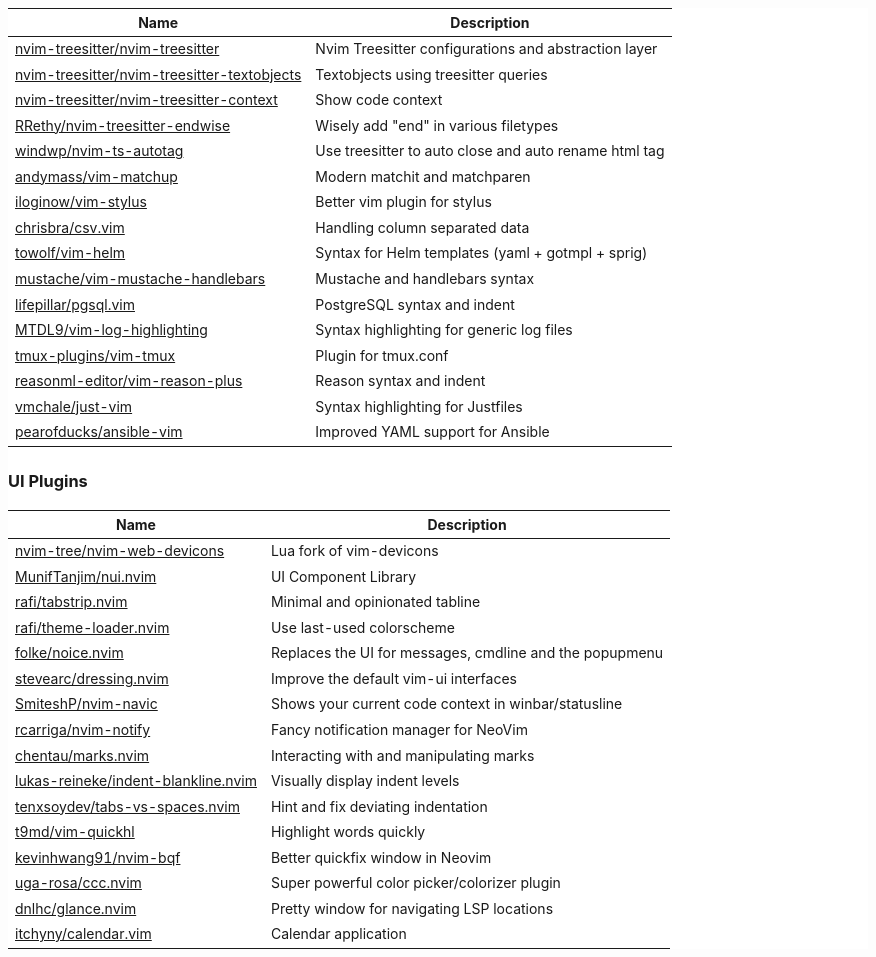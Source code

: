 | Name           | Description
| -------------- | ----------------------
| [nvim-treesitter/nvim-treesitter] | Nvim Treesitter configurations and abstraction layer
| [nvim-treesitter/nvim-treesitter-textobjects] | Textobjects using treesitter queries
| [nvim-treesitter/nvim-treesitter-context] | Show code context
| [RRethy/nvim-treesitter-endwise] | Wisely add "end" in various filetypes
| [windwp/nvim-ts-autotag] | Use treesitter to auto close and auto rename html tag
| [andymass/vim-matchup] | Modern matchit and matchparen
| [iloginow/vim-stylus] | Better vim plugin for stylus
| [chrisbra/csv.vim] | Handling column separated data
| [towolf/vim-helm] | Syntax for Helm templates (yaml + gotmpl + sprig)
| [mustache/vim-mustache-handlebars] | Mustache and handlebars syntax
| [lifepillar/pgsql.vim] | PostgreSQL syntax and indent
| [MTDL9/vim-log-highlighting] | Syntax highlighting for generic log files
| [tmux-plugins/vim-tmux] | Plugin for tmux.conf
| [reasonml-editor/vim-reason-plus] | Reason syntax and indent
| [vmchale/just-vim] | Syntax highlighting for Justfiles
| [pearofducks/ansible-vim] | Improved YAML support for Ansible

### UI Plugins

| Name           | Description
| -------------- | ----------------------
| [nvim-tree/nvim-web-devicons] | Lua fork of vim-devicons
| [MunifTanjim/nui.nvim] | UI Component Library
| [rafi/tabstrip.nvim] | Minimal and opinionated tabline
| [rafi/theme-loader.nvim] | Use last-used colorscheme
| [folke/noice.nvim] | Replaces the UI for messages, cmdline and the popupmenu
| [stevearc/dressing.nvim] | Improve the default vim-ui interfaces
| [SmiteshP/nvim-navic] | Shows your current code context in winbar/statusline
| [rcarriga/nvim-notify] | Fancy notification manager for NeoVim
| [chentau/marks.nvim] | Interacting with and manipulating marks
| [lukas-reineke/indent-blankline.nvim] | Visually display indent levels
| [tenxsoydev/tabs-vs-spaces.nvim] | Hint and fix deviating indentation
| [t9md/vim-quickhl] | Highlight words quickly
| [kevinhwang91/nvim-bqf] | Better quickfix window in Neovim
| [uga-rosa/ccc.nvim] | Super powerful color picker/colorizer plugin
| [dnlhc/glance.nvim] | Pretty window for navigating LSP locations
| [itchyny/calendar.vim] | Calendar application


[Pragmata Pro]: https://www.fsd.it/shop/fonts/pragmatapro/
[Nerd Fonts]: https://www.nerdfonts.com
[neovim/nvim-lspconfig]: https://github.com/neovim/nvim-lspconfig
[folke/neoconf.nvim]: https://github.com/folke/neoconf.nvim
[folke/neodev.nvim]: https://github.com/folke/neodev.nvim
[williamboman/mason.nvim]: https://github.com/williamboman/
[williamboman/mason-lspconfig.nvim]: https://github.com/williamboman/mason-lspconfig.nvim
[hrsh7th/cmp-nvim-lsp]: https://github.com/hrsh7th/cmp-nvim-lsp
[b0o/SchemaStore.nvim]: https://github.com/b0o/SchemaStore.nvim
[rafi/neoconf-venom.nvim]: https://github.com/rafi/neoconf-venom.nvim
[jose-elias-alvarez/null-ls.nvim]: https://github.com/jose-elias-alvarez/null-ls.nvim
[folke/lazy.nvim]: https://github.com/folke/lazy.nvim
[nmac427/guess-indent.nvim]: https://github.com/nmac427/guess-indent.nvim
[christoomey/tmux-navigator]: https://github.com/christoomey/vim-tmux-navigator
[tweekmonster/helpful.vim]: https://github.com/tweekmonster/helpful.vim
[lambdalisue/suda.vim]: https://github.com/lambdalisue/suda.vim
[olimorris/persisted.nvim]: https://github.com/olimorris/persisted.nvim
[RRethy/vim-illuminate]: https://github.com/RRethy/vim-illuminate
[mbbill/undotree]: https://github.com/mbbill/undotree
[ggandor/flit.nvim]: https://github.com/ggandor/flit.nvim
[ggandor/leap.nvim]: https://github.com/ggandor/leap.nvim
[kana/vim-niceblock]: https://github.com/kana/vim-niceblock
[haya14busa/vim-edgemotion]: https://github.com/haya14busa/vim-edgemotion
[folke/zen-mode.nvim]: https://github.com/folke/zen-mode.nvim
[folke/which-key.nvim]: https://github.com/folke/which-key.nvim
[tversteeg/registers.nvim]: https://github.com/tversteeg/registers.nvim
[folke/todo-comments.nvim]: https://github.com/folke/todo-comments.nvim
[folke/trouble.nvim]: https://github.com/folke/trouble.nvim
[sindrets/diffview.nvim]: https://github.com/sindrets/diffview.nvim
[akinsho/toggleterm.nvim]: https://github.com/akinsho/toggleterm.nvim
[simrat39/symbols-outline.nvim]: https://github.com/simrat39/symbols-outline.nvim
[s1n7ax/nvim-window-picker]: https://github.com/s1n7ax/nvim-window-picker
[rest-nvim/rest.nvim]: https://github.com/rest-nvim/rest.nvim
[mickael-menu/zk-nvim]: https://github.com/mickael-menu/zk-nvim
[nvim-pack/nvim-spectre]: https://github.com/nvim-pack/nvim-spectre
[echasnovski/mini.bufremove]: https://github.com/echasnovski/mini.bufremove
[mzlogin/vim-markdown-toc]: https://github.com/mzlogin/vim-markdown-toc
[sbdchd/neoformat]: https://github.com/sbdchd/neoformat
[hrsh7th/nvim-cmp]: https://github.com/hrsh7th/nvim-cmp
[hrsh7th/cmp-buffer]: https://github.com/hrsh7th/cmp-buffer
[hrsh7th/cmp-path]: https://github.com/hrsh7th/cmp-path
[hrsh7th/cmp-emoji]: https://github.com/hrsh7th/cmp-emoji
[saadparwaiz1/cmp_luasnip]: https://github.com/saadparwaiz1/cmp_luasnip
[andersevenrud/compe-tmux]: https://github.com/andersevenrud/compe-tmux
[L3MON4D3/LuaSnip]: https://github.com/L3MON4D3/LuaSnip
[rafamadriz/friendly-snippets]: https://github.com/rafamadriz/friendly-snippets
[ziontee113/SnippetGenie]: https://github.com/ziontee113/SnippetGenie
[danymat/neogen]: https://github.com/danymat/neogen
[echasnovski/mini.pairs]: https://github.com/echasnovski/mini.pairs
[echasnovski/mini.surround]: https://github.com/echasnovski/mini.surround
[JoosepAlviste/nvim-ts-context-commentstring]: https://github.com/JoosepAlviste/nvim-ts-context-commentstring
[echasnovski/mini.comment]: https://github.com/echasnovski/mini.comment
[echasnovski/mini.trailspace]: https://github.com/echasnovski/mini.trailspace
[echasnovski/mini.ai]: https://github.com/echasnovski/mini.ai
[echasnovski/mini.splitjoin]: https://github.com/echasnovski/mini.splitjoin
[AndrewRadev/linediff.vim]: https://github.com/AndrewRadev/linediff.vim
[AndrewRadev/dsf.vim]: https://github.com/AndrewRadev/dsf.vim
[rafi/neo-hybrid.vim]: https://github.com/rafi/neo-hybrid.vim
[rafi/awesome-colorschemes]: https://github.com/rafi/awesome-vim-colorschemes
[AlexvZyl/nordic.nvim]: https://github.com/AlexvZyl/nordic.nvim
[folke/tokyonight.nvim]: https://github.com/folke/tokyonight.nvim
[rebelot/kanagawa.nvim]: https://github.com/rebelot/kanagawa.nvim
[olimorris/onedarkpro.nvim]: https://github.com/olimorris/onedarkpro.nvim
[EdenEast/nightfox.nvim]: https://github.com/EdenEast/nightfox.nvim
[catppuccin/nvim]: https://github.com/catppuccin/nvim
[nyoom-engineering/oxocarbon.nvim]: https://github.com/nyoom-engineering/oxocarbon.nvim
[lewis6991/gitsigns.nvim]: https://github.com/lewis6991/gitsigns.nvim
[TimUntersberger/neogit]: https://github.com/TimUntersberger/neogit
[tpope/vim-fugitive]: https://github.com/tpope/vim-fugitive
[junegunn/gv.vim]: https://github.com/junegunn/gv.vim
[ruifm/gitlinker.nvim]: https://github.com/ruifm/gitlinker.nvim
[rhysd/committia.vim]: https://github.com/rhysd/committia.vim
[hoob3rt/lualine.nvim]: https://github.com/hoob3rt/lualine.nvim
[nvim-neo-tree/neo-tree.nvim]: https://github.com/nvim-neo-tree/neo-tree.nvim
[nvim-telescope/telescope.nvim]: https://github.com/nvim-telescope/telescope.nvim
[jvgrootveld/telescope-zoxide]: https://github.com/jvgrootveld/telescope-zoxide
[rafi/telescope-thesaurus.nvim]: https://github.com/rafi/telescope-thesaurus.nvim
[nvim-lua/plenary.nvim]: https://github.com/nvim-lua/plenary.nvim
[nvim-treesitter/nvim-treesitter]: https://github.com/nvim-treesitter/nvim-treesitter
[nvim-treesitter/nvim-treesitter-textobjects]: https://github.com/nvim-treesitter/nvim-treesitter-textobjects
[nvim-treesitter/nvim-treesitter-context]: https://github.com/nvim-treesitter/nvim-treesitter-context
[RRethy/nvim-treesitter-endwise]: https://github.com/RRethy/nvim-treesitter-endwise
[windwp/nvim-ts-autotag]: https://github.com/windwp/nvim-ts-autotag
[andymass/vim-matchup]: https://github.com/andymass/vim-matchup
[iloginow/vim-stylus]: https://github.com/iloginow/vim-stylus
[chrisbra/csv.vim]: https://github.com/chrisbra/csv.vim
[towolf/vim-helm]: https://github.com/towolf/vim-helm
[mustache/vim-mustache-handlebars]: https://github.com/mustache/vim-mustache-handlebars
[lifepillar/pgsql.vim]: https://github.com/lifepillar/pgsql.vim
[MTDL9/vim-log-highlighting]: https://github.com/MTDL9/vim-log-highlighting
[tmux-plugins/vim-tmux]: https://github.com/tmux-plugins/vim-tmux
[reasonml-editor/vim-reason-plus]: https://github.com/reasonml-editor/vim-reason-plus
[vmchale/just-vim]: https://github.com/vmchale/just-vim
[pearofducks/ansible-vim]: https://github.com/pearofducks/ansible-vim
[nvim-tree/nvim-web-devicons]: https://github.com/nvim-tree/nvim-web-devicons
[MunifTanjim/nui.nvim]: https://github.com/MunifTanjim/nui.nvim
[rafi/tabstrip.nvim]: https://github.com/rafi/tabstrip.nvim
[rafi/theme-loader.nvim]: https://github.com/rafi/theme-loader.nvim
[folke/noice.nvim]: https://github.com/folke/noice.nvim
[stevearc/dressing.nvim]: https://github.com/stevearc/dressing.nvim
[SmiteshP/nvim-navic]: https://github.com/SmiteshP/nvim-navic
[rcarriga/nvim-notify]: https://github.com/rcarriga/nvim-notify
[chentau/marks.nvim]: https://github.com/chentau/marks.nvim
[lukas-reineke/indent-blankline.nvim]: https://github.com/lukas-reineke/indent-blankline.nvim
[tenxsoydev/tabs-vs-spaces.nvim]: https://github.com/tenxsoydev/tabs-vs-spaces.nvim
[t9md/vim-quickhl]: https://github.com/t9md/vim-quickhl
[kevinhwang91/nvim-bqf]: https://github.com/kevinhwang91/nvim-bqf
[uga-rosa/ccc.nvim]: https://github.com/uga-rosa/ccc.nvim
[dnlhc/glance.nvim]: https://github.com/dnlhc/glance.nvim
[itchyny/calendar.vim]: https://github.com/itchyny/calendar.vim
[windwp/nvim-autopairs]: https://github.com/windwp/nvim-autopairs
[zbirenbaum/copilot.lua]: https://github.com/zbirenbaum/copilot.lua
[sgur/vim-editorconfig]: https://github.com/sgur/vim-editorconfig
[mattn/emmet-vim]: https://github.com/mattn/emmet-vim
[machakann/vim-sandwich]: https://github.com/machakann/vim-sandwich
[pechorin/any-jump.vim]: https://github.com/pechorin/any-jump.vim
[glepnir/flybuf.nvim]: https://github.com/glepnir/flybuf.nvim
[sidebar-nvim/sidebar.nvim]: https://github.com/sidebar-nvim/sidebar.nvim
[kevinhwang91/nvim-ufo]: https://github.com/kevinhwang91/nvim-ufo
[hrsh7th/nvim-gtd]: https://github.com/hrsh7th/nvim-gtd
[lvimuser/lsp-inlayhints.nvim]: https://github.com/lvimuser/lsp-inlayhints.nvim
[kosayoda/nvim-lightbulb]: https://github.com/kosayoda/nvim-lightbulb
[yaml-companion.nvim]: https://github.com/someone-stole-my-name/yaml-companion.nvim
[vimwiki/vimwiki]: https://github.com/vimwiki/vimwiki
[Wansmer/treesj]: https://github.com/Wansmer/treesj
[utilyre/barbecue.nvim]: https://github.com/utilyre/barbecue.nvim
[akinsho/bufferline.nvim]: https://github.com/akinsho/bufferline.nvim
[itchyny/cursorword]: https://github.com/itchyny/vim-cursorword
[ghillb/cybu.nvim]: https://github.com/ghillb/cybu.nvim
[Bekaboo/deadcolumn.nvim]: https://github.com/Bekaboo/deadcolumn.nvim
[rmagatti/goto-preview]: https://github.com/rmagatti/goto-preview
[b0o/incline.nvim]: https://github.com/b0o/incline.nvim
[echasnovski/mini.map]: https://github.com/echasnovski/mini.map
[luukvbaal/statuscol.nvim]: https://github.com/luukvbaal/statuscol.nvim
[Neovim]: https://github.com/neovim/neovim
[lazy.nvim]: https://github.com/folke/lazy.nvim
[LazyVim/starter]: https://github.com/LazyVim/starter
[lua/rafi/plugins/lsp/init.lua]: ./lua/rafi/plugins/lsp/init.lua
[nvim-lspconfig]: https://github.com/neovim/nvim-lspconfig
[nvim-cmp]: https://github.com/hrsh7th/nvim-cmp
[telescope.nvim]: https://github.com/nvim-telescope/telescope.nvim
[nvim-treesitter-textobjects]: https://github.com/nvim-treesitter/nvim-treesitter-textobjects
[config/keymaps.lua]: ./lua/rafi/config/keymaps.lua
[lib/edit.lua]: ./lua/rafi/lib/edit.lua
[plugins/lsp/keymaps.lua]: ./lua/rafi/plugins/lsp/keymaps.lua
[lua/rafi/lib/contextmenu.lua]: ./lua/rafi/lib/contextmenu.lua
[nvim-treesitter]: https://github.com/nvim-treesitter/nvim-treesitter
[Marked 2]: https://marked2app.com